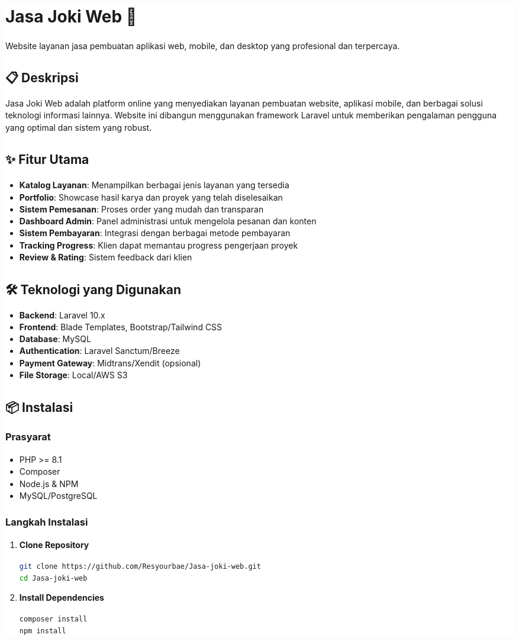 # Jasa Joki Web 🚀

Website layanan jasa pembuatan aplikasi web, mobile, dan desktop yang profesional dan terpercaya.

## 📋 Deskripsi

Jasa Joki Web adalah platform online yang menyediakan layanan pembuatan website, aplikasi mobile, dan berbagai solusi teknologi informasi lainnya. Website ini dibangun menggunakan framework Laravel untuk memberikan pengalaman pengguna yang optimal dan sistem yang robust.

## ✨ Fitur Utama

- **Katalog Layanan**: Menampilkan berbagai jenis layanan yang tersedia
- **Portfolio**: Showcase hasil karya dan proyek yang telah diselesaikan
- **Sistem Pemesanan**: Proses order yang mudah dan transparan
- **Dashboard Admin**: Panel administrasi untuk mengelola pesanan dan konten
- **Sistem Pembayaran**: Integrasi dengan berbagai metode pembayaran
- **Tracking Progress**: Klien dapat memantau progress pengerjaan proyek
- **Review & Rating**: Sistem feedback dari klien

## 🛠️ Teknologi yang Digunakan

- **Backend**: Laravel 10.x
- **Frontend**: Blade Templates, Bootstrap/Tailwind CSS
- **Database**: MySQL
- **Authentication**: Laravel Sanctum/Breeze
- **Payment Gateway**: Midtrans/Xendit (opsional)
- **File Storage**: Local/AWS S3

## 📦 Instalasi

### Prasyarat
- PHP >= 8.1
- Composer
- Node.js & NPM
- MySQL/PostgreSQL

### Langkah Instalasi

1. **Clone Repository**
   ```bash
   git clone https://github.com/Resyourbae/Jasa-joki-web.git
   cd Jasa-joki-web
   ```

2. **Install Dependencies**
   ```bash
   composer install
   npm install
   ```
